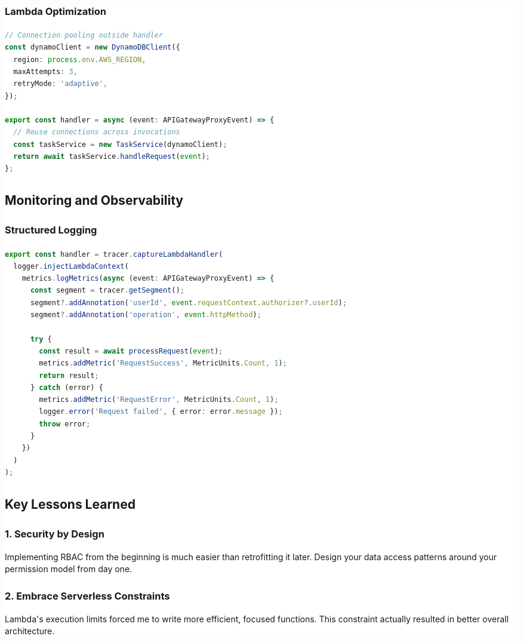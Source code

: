 ### Lambda Optimization

```typescript
// Connection pooling outside handler
const dynamoClient = new DynamoDBClient({
  region: process.env.AWS_REGION,
  maxAttempts: 3,
  retryMode: 'adaptive',
});

export const handler = async (event: APIGatewayProxyEvent) => {
  // Reuse connections across invocations
  const taskService = new TaskService(dynamoClient);
  return await taskService.handleRequest(event);
};
```

## Monitoring and Observability

### Structured Logging

```typescript
export const handler = tracer.captureLambdaHandler(
  logger.injectLambdaContext(
    metrics.logMetrics(async (event: APIGatewayProxyEvent) => {
      const segment = tracer.getSegment();
      segment?.addAnnotation('userId', event.requestContext.authorizer?.userId);
      segment?.addAnnotation('operation', event.httpMethod);

      try {
        const result = await processRequest(event);
        metrics.addMetric('RequestSuccess', MetricUnits.Count, 1);
        return result;
      } catch (error) {
        metrics.addMetric('RequestError', MetricUnits.Count, 1);
        logger.error('Request failed', { error: error.message });
        throw error;
      }
    })
  )
);
```

## Key Lessons Learned

### 1. Security by Design
Implementing RBAC from the beginning is much easier than retrofitting it later. Design your data access patterns around your permission model from day one.

### 2. Embrace Serverless Constraints
Lambda's execution limits forced me to write more efficient, focused functions. This constraint actually resulted in better overall architecture.
